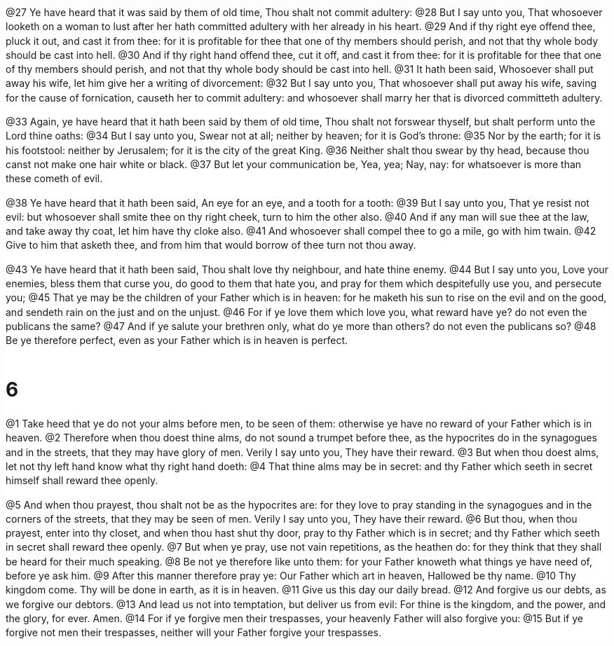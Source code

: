 @27 Ye have heard that it was said by them of old time, Thou shalt not commit adultery: @28 But I say unto you, That whosoever looketh on a woman to lust after her hath committed adultery with her already in his heart. @29 And if thy right eye offend thee, pluck it out, and cast it from thee: for it is profitable for thee that one of thy members should perish, and not that thy whole body should be cast into hell. @30 And if thy right hand offend thee, cut it off, and cast it from thee: for it is profitable for thee that one of thy members should perish, and not that thy whole body should be cast into hell. @31 It hath been said, Whosoever shall put away his wife, let him give her a writing of divorcement: @32 But I say unto you, That whosoever shall put away his wife, saving for the cause of fornication, causeth her to commit adultery: and whosoever shall marry her that is divorced committeth adultery. 

@33 Again, ye have heard that it hath been said by them of old time, Thou shalt not forswear thyself, but shalt perform unto the Lord thine oaths: @34 But I say unto you, Swear not at all; neither by heaven; for it is God’s throne: @35 Nor by the earth; for it is his footstool: neither by Jerusalem; for it is the city of the great King. @36 Neither shalt thou swear by thy head, because thou canst not make one hair white or black. @37 But let your communication be, Yea, yea; Nay, nay: for whatsoever is more than these cometh of evil. 

@38 Ye have heard that it hath been said, An eye for an eye, and a tooth for a tooth: @39 But I say unto you, That ye resist not evil: but whosoever shall smite thee on thy right cheek, turn to him the other also. @40 And if any man will sue thee at the law, and take away thy coat, let him have thy cloke also. @41 And whosoever shall compel thee to go a mile, go with him twain. @42 Give to him that asketh thee, and from him that would borrow of thee turn not thou away. 

@43 Ye have heard that it hath been said, Thou shalt love thy neighbour, and hate thine enemy. @44 But I say unto you, Love your enemies, bless them that curse you, do good to them that hate you, and pray for them which despitefully use you, and persecute you; @45 That ye may be the children of your Father which is in heaven: for he maketh his sun to rise on the evil and on the good, and sendeth rain on the just and on the unjust. @46 For if ye love them which love you, what reward have ye? do not even the publicans the same? @47 And if ye salute your brethren only, what do ye more than others? do not even the publicans so? @48 Be ye therefore perfect, even as your Father which is in heaven is perfect. 

# 6 
@1 Take heed that ye do not your alms before men, to be seen of them: otherwise ye have no reward of your Father which is in heaven. @2 Therefore when thou doest thine alms, do not sound a trumpet before thee, as the hypocrites do in the synagogues and in the streets, that they may have glory of men. Verily I say unto you, They have their reward. @3 But when thou doest alms, let not thy left hand know what thy right hand doeth: @4 That thine alms may be in secret: and thy Father which seeth in secret himself shall reward thee openly. 

@5 And when thou prayest, thou shalt not be as the hypocrites are: for they love to pray standing in the synagogues and in the corners of the streets, that they may be seen of men. Verily I say unto you, They have their reward. @6 But thou, when thou prayest, enter into thy closet, and when thou hast shut thy door, pray to thy Father which is in secret; and thy Father which seeth in secret shall reward thee openly. @7 But when ye pray, use not vain repetitions, as the heathen do: for they think that they shall be heard for their much speaking. @8 Be not ye therefore like unto them: for your Father knoweth what things ye have need of, before ye ask him. @9 After this manner therefore pray ye: Our Father which art in heaven, Hallowed be thy name. @10 Thy kingdom come. Thy will be done in earth, as it is in heaven. @11 Give us this day our daily bread. @12 And forgive us our debts, as we forgive our debtors. @13 And lead us not into temptation, but deliver us from evil: For thine is the kingdom, and the power, and the glory, for ever. Amen. @14 For if ye forgive men their trespasses, your heavenly Father will also forgive you: @15 But if ye forgive not men their trespasses, neither will your Father forgive your trespasses. 
